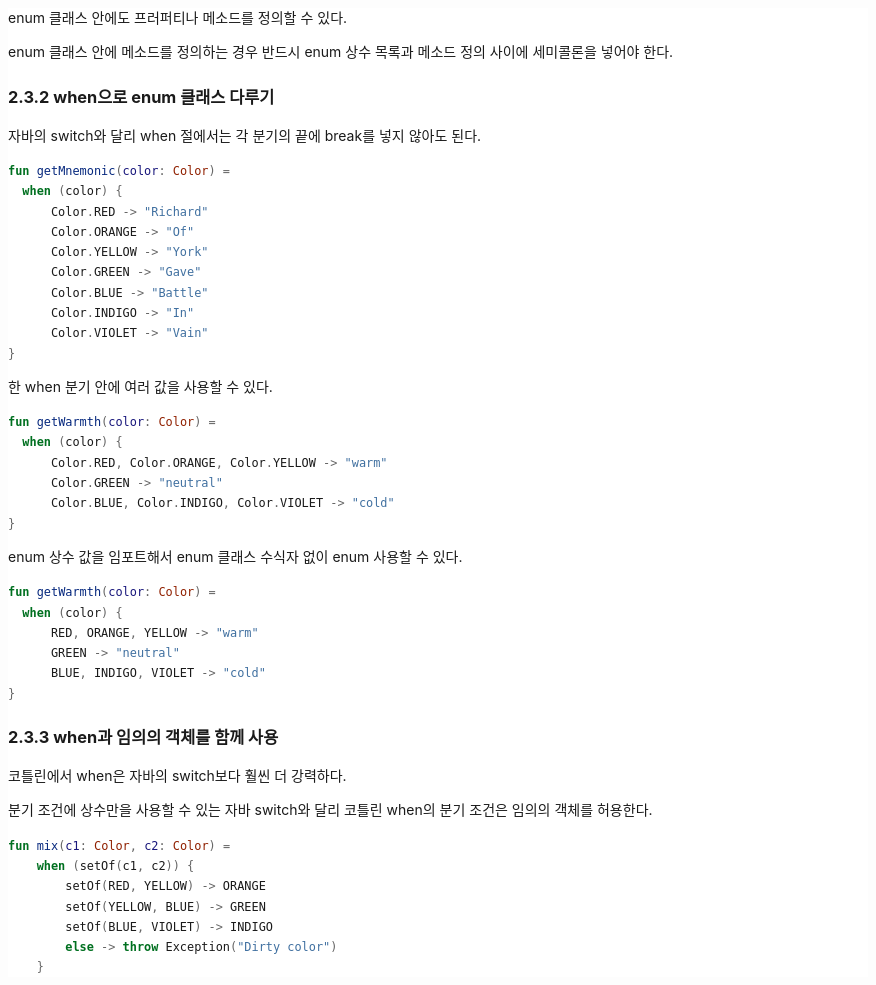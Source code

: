 enum 클래스 안에도 프러퍼티나 메소드를 정의할 수 있다.

enum 클래스 안에 메소드를 정의하는 경우 반드시 enum 상수 목록과 메소드 정의 사이에 세미콜론을 넣어야 한다.

### 2.3.2 when으로 enum 클래스 다루기

자바의 switch와 달리 when 절에서는 각 분기의 끝에 break를 넣지 않아도 된다.

```kotlin
fun getMnemonic(color: Color) =
  when (color) {
      Color.RED -> "Richard"
      Color.ORANGE -> "Of"
      Color.YELLOW -> "York"
      Color.GREEN -> "Gave"
      Color.BLUE -> "Battle"
      Color.INDIGO -> "In"
      Color.VIOLET -> "Vain"
}
```

한 when 분기 안에 여러 값을 사용할 수 있다.

```kotlin
fun getWarmth(color: Color) =
  when (color) {
      Color.RED, Color.ORANGE, Color.YELLOW -> "warm"
      Color.GREEN -> "neutral"
      Color.BLUE, Color.INDIGO, Color.VIOLET -> "cold"
}
```

enum 상수 값을 임포트해서 enum 클래스 수식자 없이 enum 사용할 수 있다.

```kotlin
fun getWarmth(color: Color) =
  when (color) {
      RED, ORANGE, YELLOW -> "warm"
      GREEN -> "neutral"
      BLUE, INDIGO, VIOLET -> "cold"
}
```

### 2.3.3 when과 임의의 객체를 함께 사용

코틀린에서 when은 자바의 switch보다 훨씬 더 강력하다.

분기 조건에 상수만을 사용할 수 있는 자바 switch와 달리 코틀린 when의 분기 조건은 임의의 객체를 허용한다.

```kotlin
fun mix(c1: Color, c2: Color) =
    when (setOf(c1, c2)) {
        setOf(RED, YELLOW) -> ORANGE
        setOf(YELLOW, BLUE) -> GREEN
        setOf(BLUE, VIOLET) -> INDIGO
        else -> throw Exception("Dirty color")
    }
```
